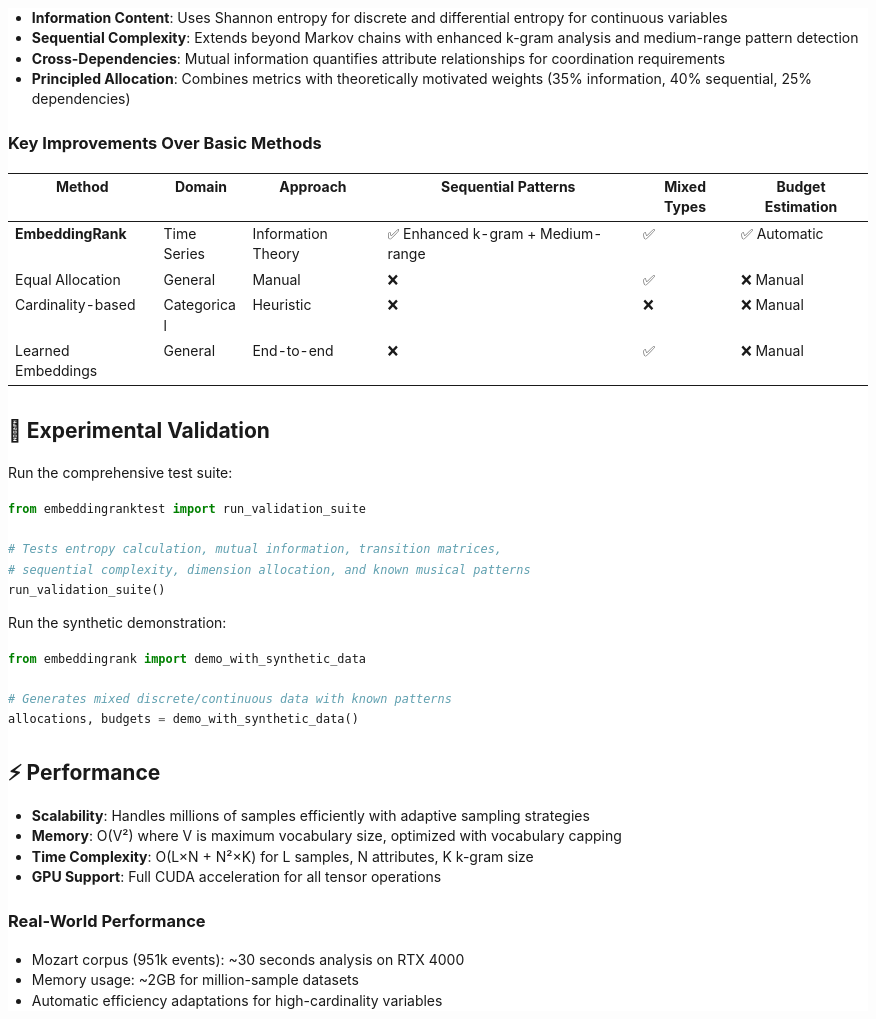 - **Information Content**: Uses Shannon entropy for discrete and differential entropy for continuous variables
- **Sequential Complexity**: Extends beyond Markov chains with enhanced k-gram analysis and medium-range pattern detection
- **Cross-Dependencies**: Mutual information quantifies attribute relationships for coordination requirements
- **Principled Allocation**: Combines metrics with theoretically motivated weights (35% information, 40% sequential, 25% dependencies)

### Key Improvements Over Basic Methods

| Method | Domain | Approach | Sequential Patterns | Mixed Types | Budget Estimation |
|--------|---------|----------|-------------------|-------------|------------------|
| **EmbeddingRank** | Time Series | Information Theory | ✅ Enhanced k-gram + Medium-range | ✅ | ✅ Automatic |
| Equal Allocation | General | Manual | ❌ | ✅ | ❌ Manual |
| Cardinality-based | Categorical | Heuristic | ❌ | ❌ | ❌ Manual |
| Learned Embeddings | General | End-to-end | ❌ | ✅ | ❌ Manual |

## 🔬 Experimental Validation

Run the comprehensive test suite:

```python
from embeddingranktest import run_validation_suite

# Tests entropy calculation, mutual information, transition matrices,
# sequential complexity, dimension allocation, and known musical patterns
run_validation_suite()
```

Run the synthetic demonstration:

```python
from embeddingrank import demo_with_synthetic_data

# Generates mixed discrete/continuous data with known patterns
allocations, budgets = demo_with_synthetic_data()
```

## ⚡ Performance

- **Scalability**: Handles millions of samples efficiently with adaptive sampling strategies
- **Memory**: O(V²) where V is maximum vocabulary size, optimized with vocabulary capping
- **Time Complexity**: O(L×N + N²×K) for L samples, N attributes, K k-gram size
- **GPU Support**: Full CUDA acceleration for all tensor operations

### Real-World Performance
- Mozart corpus (951k events): ~30 seconds analysis on RTX 4000
- Memory usage: ~2GB for million-sample datasets
- Automatic efficiency adaptations for high-cardinality variables
